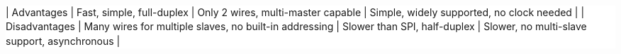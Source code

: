 | Advantages | Fast, simple, full-duplex | Only 2 wires, multi-master capable | Simple, widely supported, no clock needed |
| Disadvantages | Many wires for multiple slaves, no built-in addressing | Slower than SPI, half-duplex | Slower, no multi-slave support, asynchronous |

